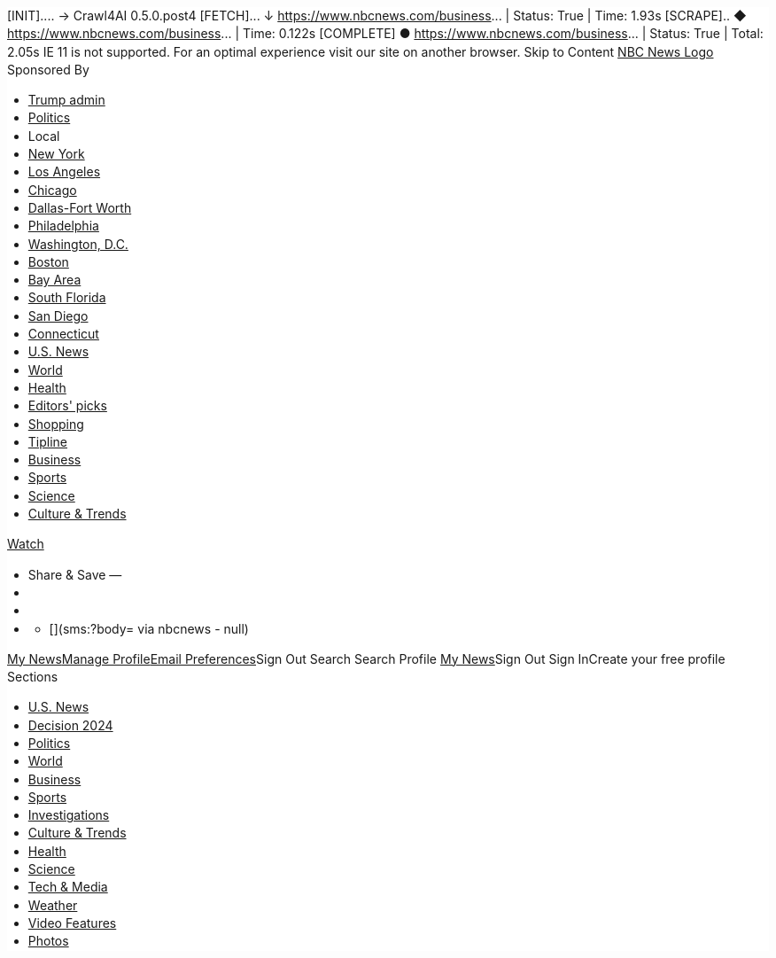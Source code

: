 [INIT].... → Crawl4AI 0.5.0.post4
[FETCH]... ↓ https://www.nbcnews.com/business... | Status: True | Time: 1.93s
[SCRAPE].. ◆ https://www.nbcnews.com/business... | Time: 0.122s
[COMPLETE] ● https://www.nbcnews.com/business... | Status: True | Total: 2.05s
IE 11 is not supported. For an optimal experience visit our site on another browser.
Skip to Content
[NBC News Logo](https://www.nbcnews.com)
Sponsored By
  * [Trump admin](https://www.nbcnews.com/politics/politics-news/live-blog/trump-shutdown-zelenskyy-saudi-arabia-live-updates-rcna195480)
  * [Politics](https://www.nbcnews.com/politics)
  * Local
  * [New York](https://www.nbcnews.com/new-york)
  * [Los Angeles](https://www.nbcnews.com/los-angeles)
  * [Chicago](https://www.nbcnews.com/chicago)
  * [Dallas-Fort Worth](https://www.nbcnews.com/dallas-fort-worth)
  * [Philadelphia](https://www.nbcnews.com/philadelphia)
  * [Washington, D.C.](https://www.nbcnews.com/washington)
  * [Boston](https://www.nbcnews.com/boston)
  * [Bay Area](https://www.nbcnews.com/bay-area)
  * [South Florida](https://www.nbcnews.com/miami)
  * [San Diego](https://www.nbcnews.com/san-diego)
  * [Connecticut](https://www.nbcnews.com/connecticut)
  * [U.S. News](https://www.nbcnews.com/us-news)
  * [World](https://www.nbcnews.com/world)
  * [Health](https://www.nbcnews.com/health)
  * [Editors' picks](https://www.nbcnews.com/editors-picks)
  * [Shopping](https://www.nbcnews.com/select)
  * [Tipline](https://www.nbcnews.com/tips/)
  * [Business](https://www.nbcnews.com/business)
  * [Sports](http://www.nbcnews.com/sports)
  * [Science](https://www.nbcnews.com/science)
  * [Culture & Trends](https://www.nbcnews.com/culture-matters)


[Watch](https://www.nbcnews.com/watch)
  * Share & Save —
  * [](https://www.facebook.com/sharer/sharer.php?u=null&cid=article_share_facebook)
  * [](https://x.com/intent/post?text=&via=nbcnews&url=null&original_referer=URL&cid=article_share_twitter)
  *   * [](sms:?body= via nbcnews - null)


[My News](https://www.nbcnews.com/my-news)[Manage Profile](https://id.nbcnews.com/my-account?brand=nbc-news)[Email Preferences](https://id.nbcnews.com/email-preferences?brand=nbc-news)Sign Out
Search
Search
Profile
[ My News](https://www.nbcnews.com/my-news)Sign Out
Sign InCreate your free profile
Sections
  * [U.S. News](https://www.nbcnews.com/us-news)
  * [Decision 2024](https://www.nbcnews.com/politics/2024-presidential-election)
  * [Politics](https://www.nbcnews.com/politics)
  * [World](https://www.nbcnews.com/world)
  * [Business](https://www.nbcnews.com/business)
  * [Sports](http://www.nbcnews.com/sports)
  * [Investigations](https://www.nbcnews.com/investigations)
  * [Culture & Trends](https://www.nbcnews.com/culture-matters)
  * [Health](https://www.nbcnews.com/health)
  * [Science](https://www.nbcnews.com/science)
  * [Tech & Media](https://www.nbcnews.com/tech-media)
  * [Weather](https://www.nbcnews.com/news/weather)
  * [Video Features](https://www.nbcnews.com/video-features)
  * [Photos](https://www.nbcnews.com/photos)